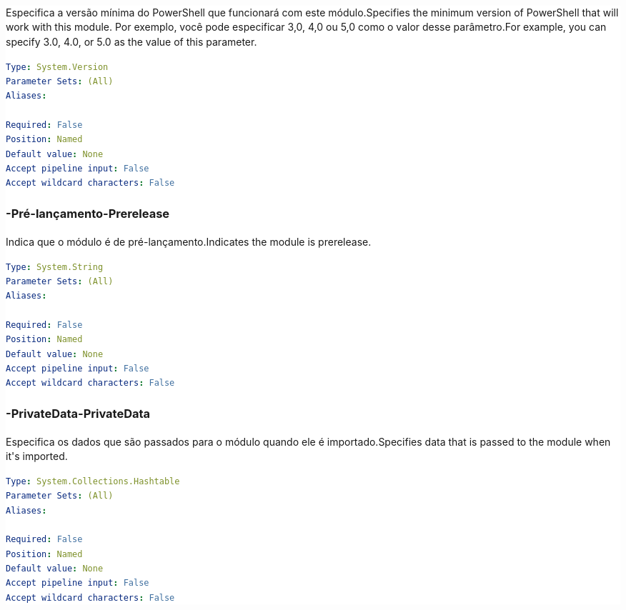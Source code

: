 <span data-ttu-id="aa0df-214">Especifica a versão mínima do PowerShell que funcionará com este módulo.</span><span class="sxs-lookup"><span data-stu-id="aa0df-214">Specifies the minimum version of PowerShell that will work with this module.</span></span> <span data-ttu-id="aa0df-215">Por exemplo, você pode especificar 3,0, 4,0 ou 5,0 como o valor desse parâmetro.</span><span class="sxs-lookup"><span data-stu-id="aa0df-215">For example, you can specify 3.0, 4.0, or 5.0 as the value of this parameter.</span></span>

```yaml
Type: System.Version
Parameter Sets: (All)
Aliases:

Required: False
Position: Named
Default value: None
Accept pipeline input: False
Accept wildcard characters: False
```

### <span data-ttu-id="aa0df-216">-Pré-lançamento</span><span class="sxs-lookup"><span data-stu-id="aa0df-216">-Prerelease</span></span>

<span data-ttu-id="aa0df-217">Indica que o módulo é de pré-lançamento.</span><span class="sxs-lookup"><span data-stu-id="aa0df-217">Indicates the module is prerelease.</span></span>

```yaml
Type: System.String
Parameter Sets: (All)
Aliases:

Required: False
Position: Named
Default value: None
Accept pipeline input: False
Accept wildcard characters: False
```

### <span data-ttu-id="aa0df-218">-PrivateData</span><span class="sxs-lookup"><span data-stu-id="aa0df-218">-PrivateData</span></span>

<span data-ttu-id="aa0df-219">Especifica os dados que são passados para o módulo quando ele é importado.</span><span class="sxs-lookup"><span data-stu-id="aa0df-219">Specifies data that is passed to the module when it's imported.</span></span>

```yaml
Type: System.Collections.Hashtable
Parameter Sets: (All)
Aliases:

Required: False
Position: Named
Default value: None
Accept pipeline input: False
Accept wildcard characters: False
```
